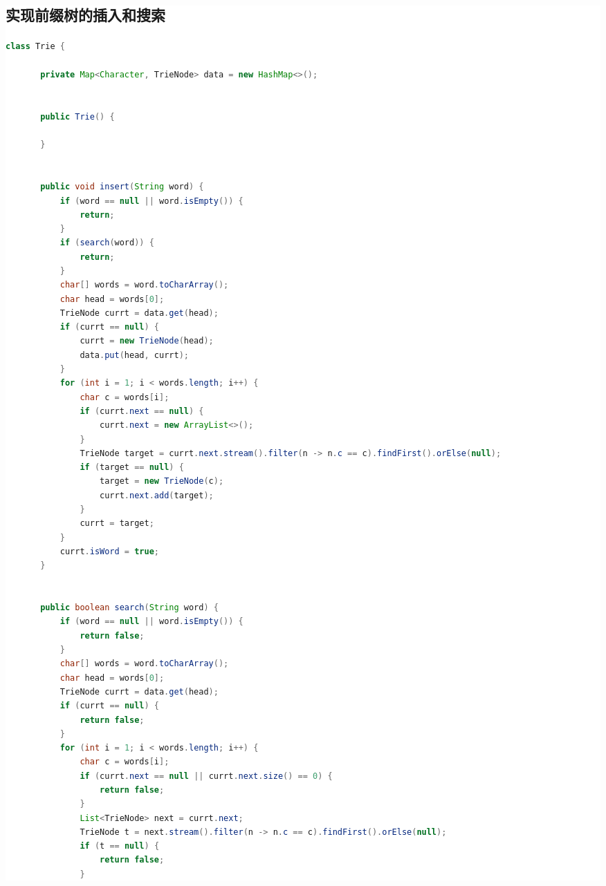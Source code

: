 ## 实现前缀树的插入和搜索
```java
class Trie {

       private Map<Character, TrieNode> data = new HashMap<>();


       public Trie() {

       }


       public void insert(String word) {
           if (word == null || word.isEmpty()) {
               return;
           }
           if (search(word)) {
               return;
           }
           char[] words = word.toCharArray();
           char head = words[0];
           TrieNode currt = data.get(head);
           if (currt == null) {
               currt = new TrieNode(head);
               data.put(head, currt);
           }
           for (int i = 1; i < words.length; i++) {
               char c = words[i];
               if (currt.next == null) {
                   currt.next = new ArrayList<>();
               }
               TrieNode target = currt.next.stream().filter(n -> n.c == c).findFirst().orElse(null);
               if (target == null) {
                   target = new TrieNode(c);
                   currt.next.add(target);
               }
               currt = target;
           }
           currt.isWord = true;
       }


       public boolean search(String word) {
           if (word == null || word.isEmpty()) {
               return false;
           }
           char[] words = word.toCharArray();
           char head = words[0];
           TrieNode currt = data.get(head);
           if (currt == null) {
               return false;
           }
           for (int i = 1; i < words.length; i++) {
               char c = words[i];
               if (currt.next == null || currt.next.size() == 0) {
                   return false;
               }
               List<TrieNode> next = currt.next;
               TrieNode t = next.stream().filter(n -> n.c == c).findFirst().orElse(null);
               if (t == null) {
                   return false;
               }
```
